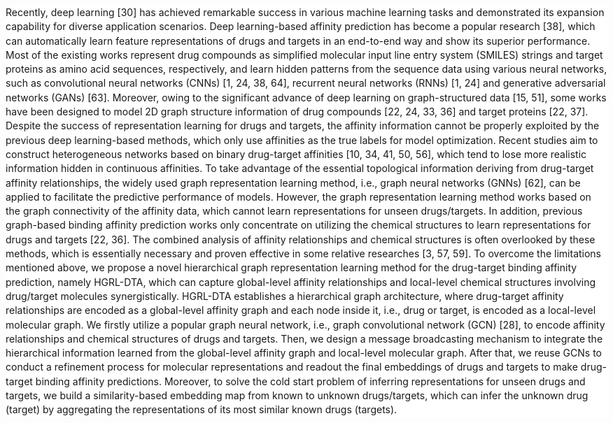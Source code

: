 Recently, deep learning [30] has achieved remarkable success in various machine learning tasks and demonstrated
its expansion capability for diverse application scenarios. Deep learning-based affinity prediction has become a popular
research [38], which can automatically learn feature representations of drugs and targets in an end-to-end way and
show its superior performance. Most of the existing works represent drug compounds as simplified molecular input
line entry system (SMILES) strings and target proteins as amino acid sequences, respectively, and learn hidden patterns
from the sequence data using various neural networks, such as convolutional neural networks (CNNs) [1, 24, 38, 64],
recurrent neural networks (RNNs) [1, 24] and generative adversarial networks (GANs) [63]. Moreover, owing to the
significant advance of deep learning on graph-structured data [15, 51], some works have been designed to model 2D
graph structure information of drug compounds [22, 24, 33, 36] and target proteins [22, 37].
Despite the success of representation learning for drugs and targets, the affinity information cannot be properly
exploited by the previous deep learning-based methods, which only use affinities as the true labels for model optimization. Recent studies aim to construct heterogeneous networks based on binary drug-target affinities [10, 34, 41, 50, 56],
which tend to lose more realistic information hidden in continuous affinities. To take advantage of the essential topological information deriving from drug-target affinity relationships, the widely used graph representation learning
method, i.e., graph neural networks (GNNs) [62], can be applied to facilitate the predictive performance of models.
However, the graph representation learning method works based on the graph connectivity of the affinity data, which
cannot learn representations for unseen drugs/targets. In addition, previous graph-based binding affinity prediction
works only concentrate on utilizing the chemical structures to learn representations for drugs and targets [22, 36]. The
combined analysis of affinity relationships and chemical structures is often overlooked by these methods, which is
essentially necessary and proven effective in some relative researches [3, 57, 59].
To overcome the limitations mentioned above, we propose a novel hierarchical graph representation learning
method for the drug-target binding affinity prediction, namely HGRL-DTA, which can capture global-level affinity
relationships and local-level chemical structures involving drug/target molecules synergistically. HGRL-DTA establishes a hierarchical graph architecture, where drug-target affinity relationships are encoded as a global-level affinity
graph and each node inside it, i.e., drug or target, is encoded as a local-level molecular graph. We firstly utilize a popular graph neural network, i.e., graph convolutional network (GCN) [28], to encode affinity relationships and chemical
structures of drugs and targets. Then, we design a message broadcasting mechanism to integrate the hierarchical information learned from the global-level affinity graph and local-level molecular graph. After that, we reuse GCNs to
conduct a refinement process for molecular representations and readout the final embeddings of drugs and targets to
make drug-target binding affinity predictions. Moreover, to solve the cold start problem of inferring representations for
unseen drugs and targets, we build a similarity-based embedding map from known to unknown drugs/targets, which
can infer the unknown drug (target) by aggregating the representations of its most similar known drugs (targets).
